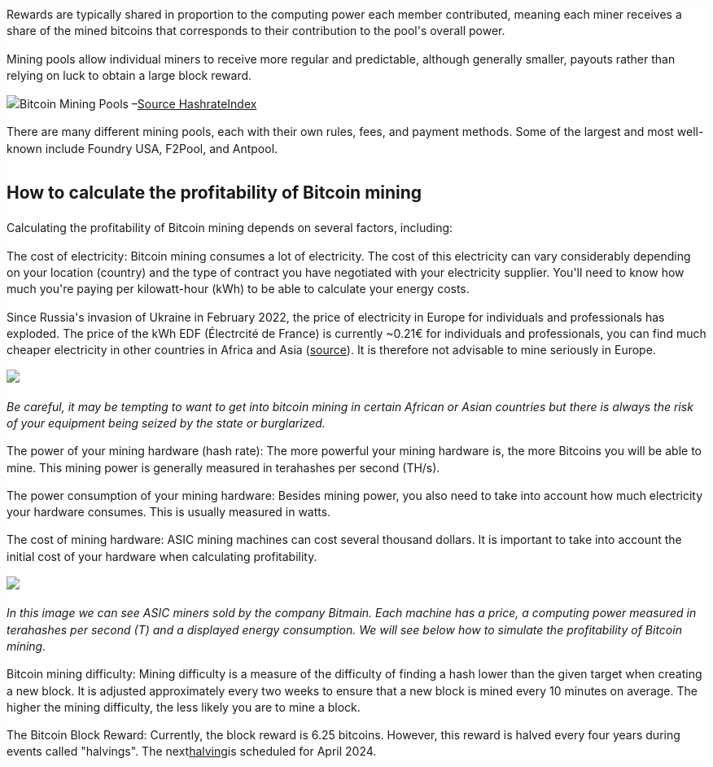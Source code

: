 Rewards are typically shared in proportion to the computing power each member contributed, meaning each miner receives a share of the mined bitcoins that corresponds to their contribution to the pool's overall power.

Mining pools allow individual miners to receive more regular and predictable, although generally smaller, payouts rather than relying on luck to obtain a large block reward.

![](RackMultipart20231011-1-et3x4p_html_8002adf40fcf0c7d.png)Bitcoin Mining Pools –[Source HashrateIndex](https://hashrateindex.com/hashrate/pools)

There are many different mining pools, each with their own rules, fees, and payment methods. Some of the largest and most well-known include Foundry USA, F2Pool, and Antpool.

## **How to calculate the profitability of Bitcoin mining**

Calculating the profitability of Bitcoin mining depends on several factors, including:

The cost of electricity: Bitcoin mining consumes a lot of electricity. The cost of this electricity can vary considerably depending on your location (country) and the type of contract you have negotiated with your electricity supplier. You'll need to know how much you're paying per kilowatt-hour (kWh) to be able to calculate your energy costs.

Since Russia's invasion of Ukraine in February 2022, the price of electricity in Europe for individuals and professionals has exploded. The price of the kWh EDF (Électrcité de France) is currently ~0.21€ for individuals and professionals, you can find much cheaper electricity in other countries in Africa and Asia ([source](https://fr.globalpetrolprices.com/electricity_prices/)). It is therefore not advisable to mine seriously in Europe.

![](RackMultipart20231011-1-et3x4p_html_e7bb9d2b9162dedf.png)

_Be careful, it may be tempting to want to get into bitcoin mining in certain African or Asian countries but there is always the risk of your equipment being seized by the state or burglarized._

The power of your mining hardware (hash rate): The more powerful your mining hardware is, the more Bitcoins you will be able to mine. This mining power is generally measured in terahashes per second (TH/s).

The power consumption of your mining hardware: Besides mining power, you also need to take into account how much electricity your hardware consumes. This is usually measured in watts.

The cost of mining hardware: ASIC mining machines can cost several thousand dollars. It is important to take into account the initial cost of your hardware when calculating profitability.

![](RackMultipart20231011-1-et3x4p_html_8183286390ec4524.png)

_In this image we can see ASIC miners sold by the company Bitmain. Each machine has a price, a computing power measured in terahashes per second (T) and a displayed energy consumption. We will see below how to simulate the profitability of Bitcoin mining._

Bitcoin mining difficulty: Mining difficulty is a measure of the difficulty of finding a hash lower than the given target when creating a new block. It is adjusted approximately every two weeks to ensure that a new block is mined every 10 minutes on average. The higher the mining difficulty, the less likely you are to mine a block.

The Bitcoin Block Reward: Currently, the block reward is 6.25 bitcoins. However, this reward is halved every four years during events called "halvings". The next[halving](https://coinacademy.fr/academie/bitcoin-prochain-halving-compte-a-rebours/)is scheduled for April 2024.
